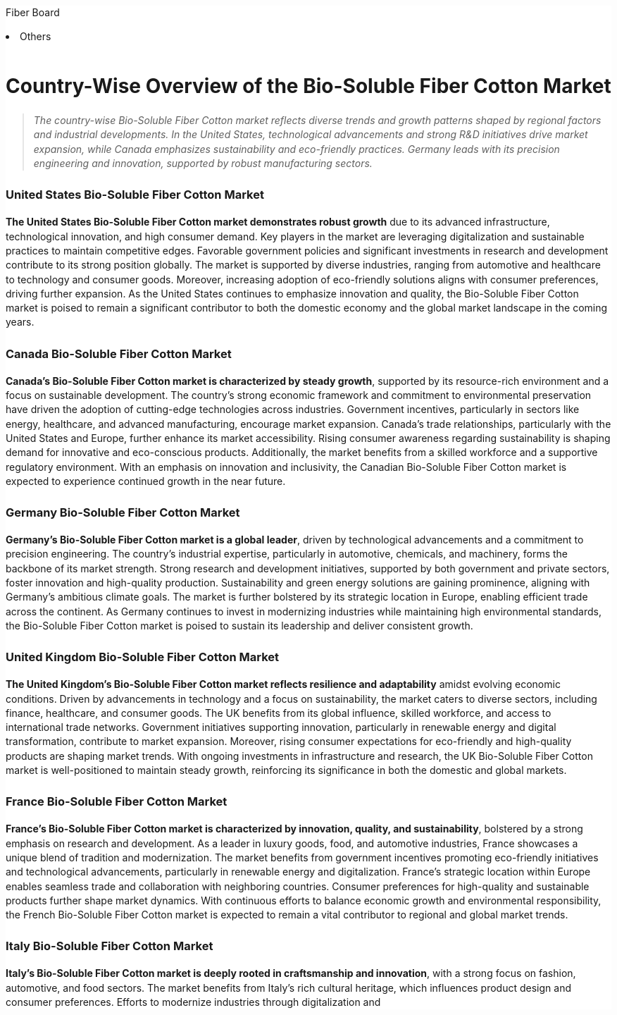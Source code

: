 Fiber Board</li><li>Others</li></ul><h1><span class="">Country-Wise Overview of the Bio-Soluble Fiber Cotton Market<br /></span></h1><blockquote><p><em><span class="">The country-wise Bio-Soluble Fiber Cotton market reflects diverse trends and growth patterns shaped by regional factors and industrial developments. In the United States, technological advancements and strong R&amp;D initiatives drive market expansion, while Canada emphasizes sustainability and eco-friendly practices. Germany leads with its precision engineering and innovation, supported by robust manufacturing sectors.</span></em></p></blockquote><h3><strong>United States Bio-Soluble Fiber Cotton Market</strong></h3><p><strong>The United States Bio-Soluble Fiber Cotton market demonstrates robust growth</strong> due to its advanced infrastructure, technological innovation, and high consumer demand. Key players in the market are leveraging digitalization and sustainable practices to maintain competitive edges. Favorable government policies and significant investments in research and development contribute to its strong position globally. The market is supported by diverse industries, ranging from automotive and healthcare to technology and consumer goods. Moreover, increasing adoption of eco-friendly solutions aligns with consumer preferences, driving further expansion. As the United States continues to emphasize innovation and quality, the Bio-Soluble Fiber Cotton market is poised to remain a significant contributor to both the domestic economy and the global market landscape in the coming years.</p><h3><strong>Canada Bio-Soluble Fiber Cotton Market</strong></h3><p><strong>Canada&rsquo;s Bio-Soluble Fiber Cotton market is characterized by steady growth</strong>, supported by its resource-rich environment and a focus on sustainable development. The country&rsquo;s strong economic framework and commitment to environmental preservation have driven the adoption of cutting-edge technologies across industries. Government incentives, particularly in sectors like energy, healthcare, and advanced manufacturing, encourage market expansion. Canada&rsquo;s trade relationships, particularly with the United States and Europe, further enhance its market accessibility. Rising consumer awareness regarding sustainability is shaping demand for innovative and eco-conscious products. Additionally, the market benefits from a skilled workforce and a supportive regulatory environment. With an emphasis on innovation and inclusivity, the Canadian Bio-Soluble Fiber Cotton market is expected to experience continued growth in the near future.</p><h3><strong>Germany Bio-Soluble Fiber Cotton Market</strong></h3><p><strong>Germany&rsquo;s Bio-Soluble Fiber Cotton market is a global leader</strong>, driven by technological advancements and a commitment to precision engineering. The country&rsquo;s industrial expertise, particularly in automotive, chemicals, and machinery, forms the backbone of its market strength. Strong research and development initiatives, supported by both government and private sectors, foster innovation and high-quality production. Sustainability and green energy solutions are gaining prominence, aligning with Germany&rsquo;s ambitious climate goals. The market is further bolstered by its strategic location in Europe, enabling efficient trade across the continent. As Germany continues to invest in modernizing industries while maintaining high environmental standards, the Bio-Soluble Fiber Cotton market is poised to sustain its leadership and deliver consistent growth.</p><h3><strong>United Kingdom Bio-Soluble Fiber Cotton Market</strong></h3><p><strong>The United Kingdom&rsquo;s Bio-Soluble Fiber Cotton market reflects resilience and adaptability</strong> amidst evolving economic conditions. Driven by advancements in technology and a focus on sustainability, the market caters to diverse sectors, including finance, healthcare, and consumer goods. The UK benefits from its global influence, skilled workforce, and access to international trade networks. Government initiatives supporting innovation, particularly in renewable energy and digital transformation, contribute to market expansion. Moreover, rising consumer expectations for eco-friendly and high-quality products are shaping market trends. With ongoing investments in infrastructure and research, the UK Bio-Soluble Fiber Cotton market is well-positioned to maintain steady growth, reinforcing its significance in both the domestic and global markets.</p><h3><strong>France Bio-Soluble Fiber Cotton Market</strong></h3><p><strong>France&rsquo;s Bio-Soluble Fiber Cotton market is characterized by innovation, quality, and sustainability</strong>, bolstered by a strong emphasis on research and development. As a leader in luxury goods, food, and automotive industries, France showcases a unique blend of tradition and modernization. The market benefits from government incentives promoting eco-friendly initiatives and technological advancements, particularly in renewable energy and digitalization. France&rsquo;s strategic location within Europe enables seamless trade and collaboration with neighboring countries. Consumer preferences for high-quality and sustainable products further shape market dynamics. With continuous efforts to balance economic growth and environmental responsibility, the French Bio-Soluble Fiber Cotton market is expected to remain a vital contributor to regional and global market trends.</p><h3><strong>Italy Bio-Soluble Fiber Cotton Market</strong></h3><p><strong>Italy&rsquo;s Bio-Soluble Fiber Cotton market is deeply rooted in craftsmanship and innovation</strong>, with a strong focus on fashion, automotive, and food sectors. The market benefits from Italy&rsquo;s rich cultural heritage, which influences product design and consumer preferences. Efforts to modernize industries through digitalization and